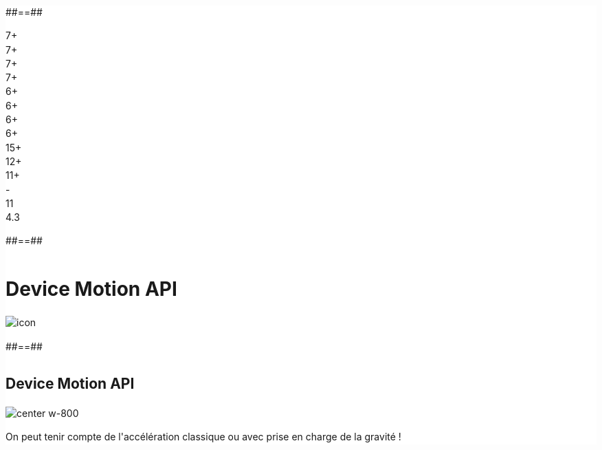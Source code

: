 </div>



##==##


<div class="compat">
  <div class="chrome">
    <div class="desktop">7+</div>
    <div class="os">7+</div>
    <div class="android">7+</div>
    <div class="ios">7+</div>
  </div>
  <div class="firefox">
    <div class="desktop">6+</div>
    <div class="os">6+</div>
    <div class="android">6+</div>
    <div class="ios">6+</div>
  </div>
  <div class="opera">
    <div class="desktop">15+</div>
    <div class="android">12+</div>
  </div>
  <div class="edge">
    <div class="desktop">11+</div>
  </div>
  <div class="ie">
    <div class="old unsupport">-</div>
    <div class="new">11</div>
  </div>
  <div class="safari">
    <div class="ios">4.3</div>
  </div>
</div>

##==##




# Device Motion API

![icon](./assets/images/device-axes.png)

##==##



## Device Motion API

![center w-800](./assets/images/device_motion.png)

On peut tenir compte de l'accélération classique ou avec prise en charge de la gravité !
